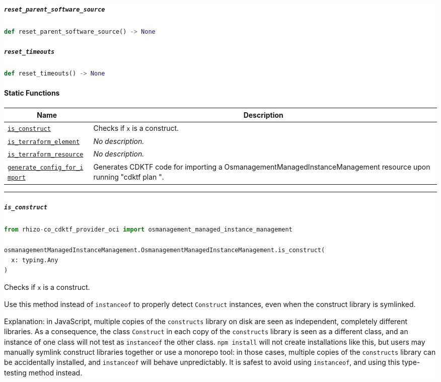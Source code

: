 ##### `reset_parent_software_source` <a name="reset_parent_software_source" id="rhizo-co-terraform-provider-oci.osmanagementManagedInstanceManagement.OsmanagementManagedInstanceManagement.resetParentSoftwareSource"></a>

```python
def reset_parent_software_source() -> None
```

##### `reset_timeouts` <a name="reset_timeouts" id="rhizo-co-terraform-provider-oci.osmanagementManagedInstanceManagement.OsmanagementManagedInstanceManagement.resetTimeouts"></a>

```python
def reset_timeouts() -> None
```

#### Static Functions <a name="Static Functions" id="Static Functions"></a>

| **Name** | **Description** |
| --- | --- |
| <code><a href="#rhizo-co-terraform-provider-oci.osmanagementManagedInstanceManagement.OsmanagementManagedInstanceManagement.isConstruct">is_construct</a></code> | Checks if `x` is a construct. |
| <code><a href="#rhizo-co-terraform-provider-oci.osmanagementManagedInstanceManagement.OsmanagementManagedInstanceManagement.isTerraformElement">is_terraform_element</a></code> | *No description.* |
| <code><a href="#rhizo-co-terraform-provider-oci.osmanagementManagedInstanceManagement.OsmanagementManagedInstanceManagement.isTerraformResource">is_terraform_resource</a></code> | *No description.* |
| <code><a href="#rhizo-co-terraform-provider-oci.osmanagementManagedInstanceManagement.OsmanagementManagedInstanceManagement.generateConfigForImport">generate_config_for_import</a></code> | Generates CDKTF code for importing a OsmanagementManagedInstanceManagement resource upon running "cdktf plan <stack-name>". |

---

##### `is_construct` <a name="is_construct" id="rhizo-co-terraform-provider-oci.osmanagementManagedInstanceManagement.OsmanagementManagedInstanceManagement.isConstruct"></a>

```python
from rhizo-co_cdktf_provider_oci import osmanagement_managed_instance_management

osmanagementManagedInstanceManagement.OsmanagementManagedInstanceManagement.is_construct(
  x: typing.Any
)
```

Checks if `x` is a construct.

Use this method instead of `instanceof` to properly detect `Construct`
instances, even when the construct library is symlinked.

Explanation: in JavaScript, multiple copies of the `constructs` library on
disk are seen as independent, completely different libraries. As a
consequence, the class `Construct` in each copy of the `constructs` library
is seen as a different class, and an instance of one class will not test as
`instanceof` the other class. `npm install` will not create installations
like this, but users may manually symlink construct libraries together or
use a monorepo tool: in those cases, multiple copies of the `constructs`
library can be accidentally installed, and `instanceof` will behave
unpredictably. It is safest to avoid using `instanceof`, and using
this type-testing method instead.
